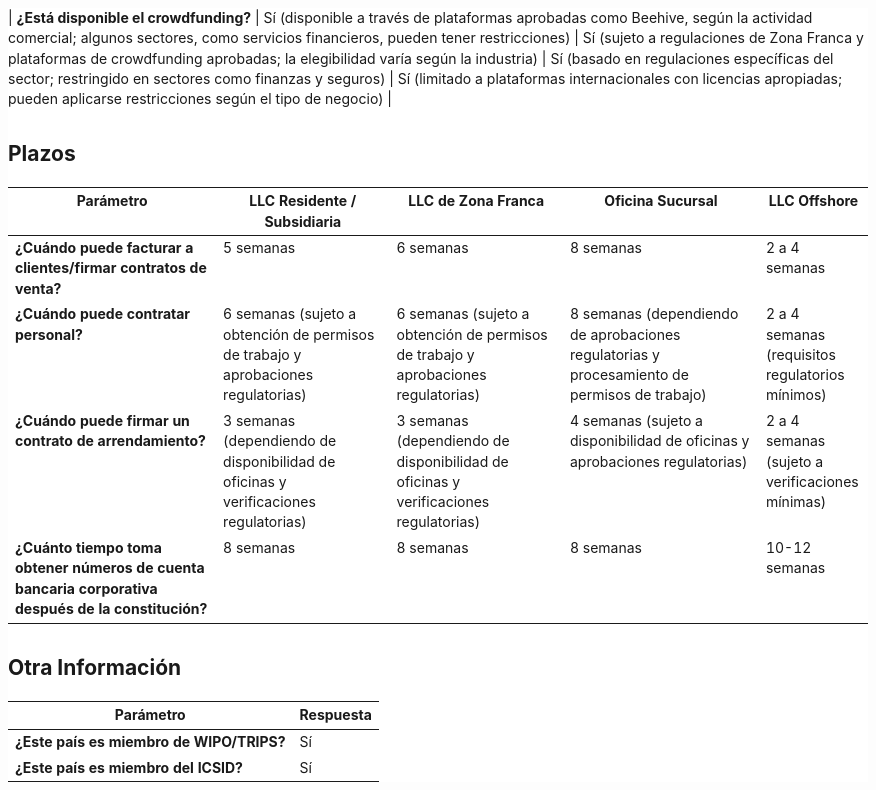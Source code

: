 | **¿Está disponible el crowdfunding?**                     | Sí (disponible a través de plataformas aprobadas como Beehive, según la actividad comercial; algunos sectores, como servicios financieros, pueden tener restricciones) | Sí (sujeto a regulaciones de Zona Franca y plataformas de crowdfunding aprobadas; la elegibilidad varía según la industria) | Sí (basado en regulaciones específicas del sector; restringido en sectores como finanzas y seguros) | Sí (limitado a plataformas internacionales con licencias apropiadas; pueden aplicarse restricciones según el tipo de negocio) |

## Plazos

| **Parámetro**                                                                                      | **LLC Residente / Subsidiaria**                                                     | **LLC de Zona Franca**                                                              | **Oficina Sucursal**                                                                        | **LLC Offshore**                                |
| -------------------------------------------------------------------------------------------------- | ----------------------------------------------------------------------------------- | ----------------------------------------------------------------------------------- | ------------------------------------------------------------------------------------------- | ----------------------------------------------- |
| **¿Cuándo puede facturar a clientes/firmar contratos de venta?**                                   | 5 semanas                                                                           | 6 semanas                                                                           | 8 semanas                                                                                   | 2 a 4 semanas                                   |
| **¿Cuándo puede contratar personal?**                                                              | 6 semanas (sujeto a obtención de permisos de trabajo y aprobaciones regulatorias)   | 6 semanas (sujeto a obtención de permisos de trabajo y aprobaciones regulatorias)   | 8 semanas (dependiendo de aprobaciones regulatorias y procesamiento de permisos de trabajo) | 2 a 4 semanas (requisitos regulatorios mínimos) |
| **¿Cuándo puede firmar un contrato de arrendamiento?**                                             | 3 semanas (dependiendo de disponibilidad de oficinas y verificaciones regulatorias) | 3 semanas (dependiendo de disponibilidad de oficinas y verificaciones regulatorias) | 4 semanas (sujeto a disponibilidad de oficinas y aprobaciones regulatorias)                 | 2 a 4 semanas (sujeto a verificaciones mínimas) |
| **¿Cuánto tiempo toma obtener números de cuenta bancaria corporativa después de la constitución?** | 8 semanas                                                                           | 8 semanas                                                                           | 8 semanas                                                                                   | 10-12 semanas                                   |

## Otra Información

| **Parámetro**                            | **Respuesta** |
| ---------------------------------------- | ------------- |
| **¿Este país es miembro de WIPO/TRIPS?** | Sí            |
| **¿Este país es miembro del ICSID?**     | Sí            |
